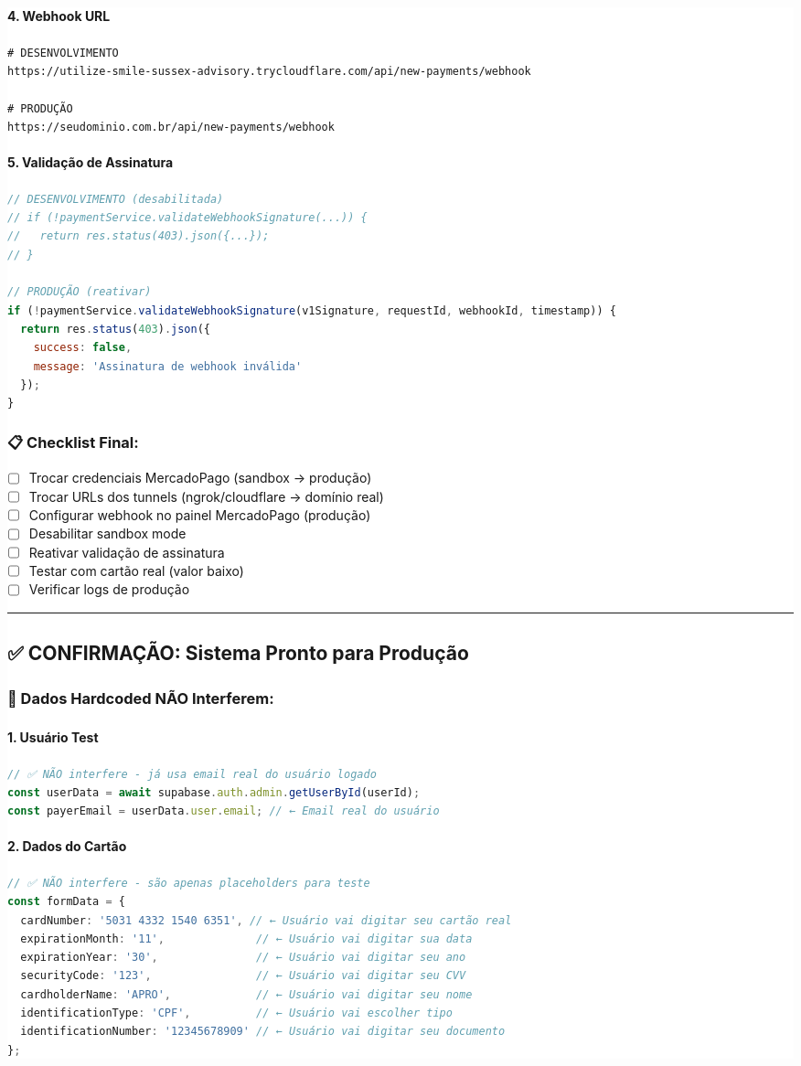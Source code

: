 #### **4. Webhook URL**
```
# DESENVOLVIMENTO
https://utilize-smile-sussex-advisory.trycloudflare.com/api/new-payments/webhook

# PRODUÇÃO
https://seudominio.com.br/api/new-payments/webhook
```

#### **5. Validação de Assinatura**
```javascript
// DESENVOLVIMENTO (desabilitada)
// if (!paymentService.validateWebhookSignature(...)) {
//   return res.status(403).json({...});
// }

// PRODUÇÃO (reativar)
if (!paymentService.validateWebhookSignature(v1Signature, requestId, webhookId, timestamp)) {
  return res.status(403).json({
    success: false,
    message: 'Assinatura de webhook inválida'
  });
}
```

### **📋 Checklist Final:**
- [ ] Trocar credenciais MercadoPago (sandbox → produção)
- [ ] Trocar URLs dos tunnels (ngrok/cloudflare → domínio real)
- [ ] Configurar webhook no painel MercadoPago (produção)
- [ ] Desabilitar sandbox mode
- [ ] Reativar validação de assinatura
- [ ] Testar com cartão real (valor baixo)
- [ ] Verificar logs de produção

---

## ✅ **CONFIRMAÇÃO: Sistema Pronto para Produção**

### **🎯 Dados Hardcoded NÃO Interferem:**

#### **1. Usuário Test**
```javascript
// ✅ NÃO interfere - já usa email real do usuário logado
const userData = await supabase.auth.admin.getUserById(userId);
const payerEmail = userData.user.email; // ← Email real do usuário
```

#### **2. Dados do Cartão**
```typescript
// ✅ NÃO interfere - são apenas placeholders para teste
const formData = {
  cardNumber: '5031 4332 1540 6351', // ← Usuário vai digitar seu cartão real
  expirationMonth: '11',              // ← Usuário vai digitar sua data
  expirationYear: '30',               // ← Usuário vai digitar seu ano
  securityCode: '123',                // ← Usuário vai digitar seu CVV
  cardholderName: 'APRO',             // ← Usuário vai digitar seu nome
  identificationType: 'CPF',          // ← Usuário vai escolher tipo
  identificationNumber: '12345678909' // ← Usuário vai digitar seu documento
};
```
